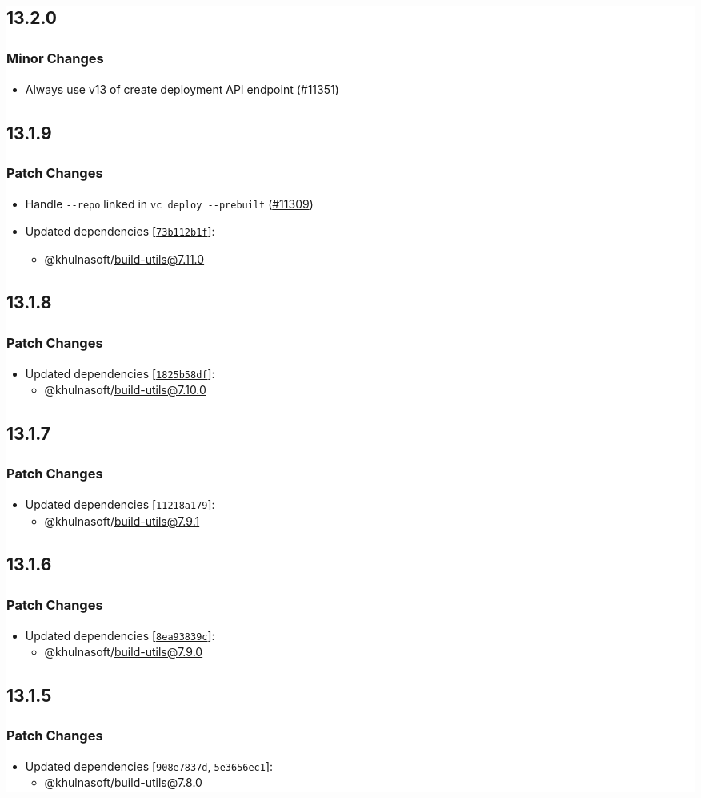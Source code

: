 ## 13.2.0

### Minor Changes

- Always use v13 of create deployment API endpoint ([#11351](https://github.com/khulnasoft/devkit/pull/11351))

## 13.1.9

### Patch Changes

- Handle `--repo` linked in `vc deploy --prebuilt` ([#11309](https://github.com/khulnasoft/devkit/pull/11309))

- Updated dependencies [[`73b112b1f`](https://github.com/khulnasoft/devkit/commit/73b112b1f74480e1bb941e1b754105fc7dace401)]:
  - @khulnasoft/build-utils@7.11.0

## 13.1.8

### Patch Changes

- Updated dependencies [[`1825b58df`](https://github.com/khulnasoft/devkit/commit/1825b58df8d783e79f0addf262618f422246f4b3)]:
  - @khulnasoft/build-utils@7.10.0

## 13.1.7

### Patch Changes

- Updated dependencies [[`11218a179`](https://github.com/khulnasoft/devkit/commit/11218a179870a5420c5a6ff720cd4aec4f7e1c5e)]:
  - @khulnasoft/build-utils@7.9.1

## 13.1.6

### Patch Changes

- Updated dependencies [[`8ea93839c`](https://github.com/khulnasoft/devkit/commit/8ea93839ccc70816f3ece9d7cfdb857aa7a4b015)]:
  - @khulnasoft/build-utils@7.9.0

## 13.1.5

### Patch Changes

- Updated dependencies [[`908e7837d`](https://github.com/khulnasoft/devkit/commit/908e7837d55bc02e708f402c700e00208415e954), [`5e3656ec1`](https://github.com/khulnasoft/devkit/commit/5e3656ec1b3f0561091636582715ba09ddd8cb2d)]:
  - @khulnasoft/build-utils@7.8.0
